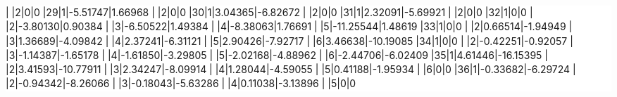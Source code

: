    | |2|0|0
   |29|1|-5.51747|1.66968
   | |2|0|0
   |30|1|3.04365|-6.82672
   | |2|0|0
   |31|1|2.32091|-5.69921
   | |2|0|0
   |32|1|0|0
   | |2|-3.80130|0.90384
   | |3|-6.50522|1.49384
   | |4|-8.38063|1.76691
   | |5|-11.25544|1.48619
   |33|1|0|0
   | |2|0.66514|-1.94949
   | |3|1.36689|-4.09842
   | |4|2.37241|-6.31121
   | |5|2.90426|-7.92717
   | |6|3.46638|-10.19085
   |34|1|0|0
   | |2|-0.42251|-0.92057
   | |3|-1.14387|-1.65178
   | |4|-1.61850|-3.29805
   | |5|-2.02168|-4.88962
   | |6|-2.44706|-6.02409
   |35|1|4.61446|-16.15395
   | |2|3.41593|-10.77911
   | |3|2.34247|-8.09914
   | |4|1.28044|-4.59055
   | |5|0.41188|-1.95934
   | |6|0|0
   |36|1|-0.33682|-6.29724
   | |2|-0.94342|-8.26066
   | |3|-0.18043|-5.63286
   | |4|0.11038|-3.13896
   | |5|0|0
   